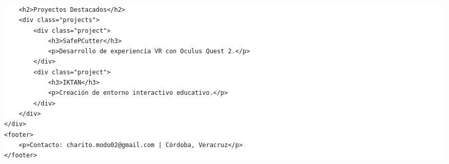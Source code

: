         <h2>Proyectos Destacados</h2>
        <div class="projects">
            <div class="project">
                <h3>SafePCutter</h3>
                <p>Desarrollo de experiencia VR con Oculus Quest 2.</p>
            </div>
            <div class="project">
                <h3>IKTAN</h3>
                <p>Creación de entorno interactivo educativo.</p>
            </div>
        </div>
    </div>
    <footer>
        <p>Contacto: charito.modo02@gmail.com | Córdoba, Veracruz</p>
    </footer>
</body>
</html>
